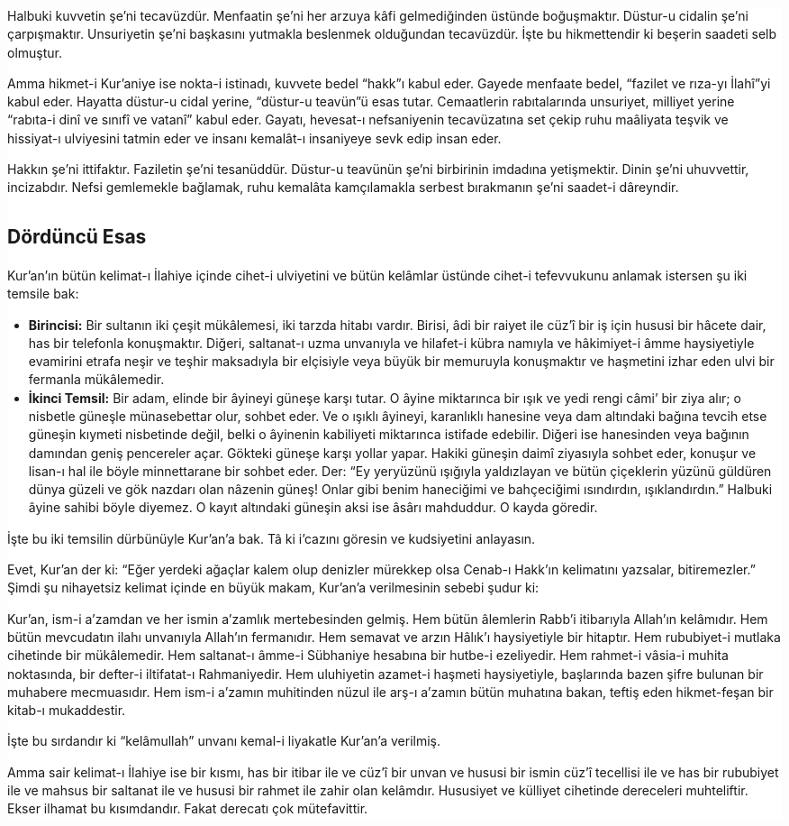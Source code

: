 Halbuki kuvvetin şe’ni tecavüzdür. Menfaatin şe’ni her arzuya kâfi gelmediğinden üstünde boğuşmaktır. Düstur-u cidalin şe’ni çarpışmaktır. Unsuriyetin şe’ni başkasını yutmakla beslenmek olduğundan tecavüzdür. İşte bu hikmettendir ki beşerin saadeti selb olmuştur.

Amma hikmet-i Kur’aniye ise nokta-i istinadı, kuvvete bedel “hakk”ı kabul eder. Gayede menfaate bedel, “fazilet ve rıza-yı İlahî”yi kabul eder. Hayatta düstur-u cidal yerine, “düstur-u teavün”ü esas tutar. Cemaatlerin rabıtalarında unsuriyet, milliyet yerine “rabıta-i dinî ve sınıfî ve vatanî” kabul eder. Gayatı, hevesat-ı nefsaniyenin tecavüzatına set çekip ruhu maâliyata teşvik ve hissiyat-ı ulviyesini tatmin eder ve insanı kemalât-ı insaniyeye sevk edip insan eder.

Hakkın şe’ni ittifaktır. Faziletin şe’ni tesanüddür. Düstur-u teavünün şe’ni birbirinin imdadına yetişmektir. Dinin şe’ni uhuvvettir, incizabdır. Nefsi gemlemekle bağlamak, ruhu kemalâta kamçılamakla serbest bırakmanın şe’ni saadet-i dâreyndir.

## Dördüncü Esas

Kur’an’ın bütün kelimat-ı İlahiye içinde cihet-i ulviyetini ve bütün kelâmlar üstünde cihet-i tefevvukunu anlamak istersen şu iki temsile bak:

- **Birincisi:** Bir sultanın iki çeşit mükâlemesi, iki tarzda hitabı vardır. Birisi, âdi bir raiyet ile cüz’î bir iş için hususi bir hâcete dair, has bir telefonla konuşmaktır. Diğeri, saltanat-ı uzma unvanıyla ve hilafet-i kübra namıyla ve hâkimiyet-i âmme haysiyetiyle evamirini etrafa neşir ve teşhir maksadıyla bir elçisiyle veya büyük bir memuruyla konuşmaktır ve haşmetini izhar eden ulvi bir fermanla mükâlemedir.
- **İkinci Temsil:** Bir adam, elinde bir âyineyi güneşe karşı tutar. O âyine miktarınca bir ışık ve yedi rengi câmi’ bir ziya alır; o nisbetle güneşle münasebettar olur, sohbet eder. Ve o ışıklı âyineyi, karanlıklı hanesine veya dam altındaki bağına tevcih etse güneşin kıymeti nisbetinde değil, belki o âyinenin kabiliyeti miktarınca istifade edebilir.
  Diğeri ise hanesinden veya bağının damından geniş pencereler açar. Gökteki güneşe karşı yollar yapar. Hakiki güneşin daimî ziyasıyla sohbet eder, konuşur ve lisan-ı hal ile böyle minnettarane bir sohbet eder. Der: “Ey yeryüzünü ışığıyla yaldızlayan ve bütün çiçeklerin yüzünü güldüren dünya güzeli ve gök nazdarı olan nâzenin güneş! Onlar gibi benim haneciğimi ve bahçeciğimi ısındırdın, ışıklandırdın.” Halbuki âyine sahibi böyle diyemez. O kayıt altındaki güneşin aksi ise âsârı mahduddur. O kayda göredir.

İşte bu iki temsilin dürbünüyle Kur’an’a bak. Tâ ki i’cazını göresin ve kudsiyetini anlayasın.

Evet, Kur’an der ki: “Eğer yerdeki ağaçlar kalem olup denizler mürekkep olsa Cenab-ı Hakk’ın kelimatını yazsalar, bitiremezler.” Şimdi şu nihayetsiz kelimat içinde en büyük makam, Kur’an’a verilmesinin sebebi şudur ki:

Kur’an, ism-i a’zamdan ve her ismin a’zamlık mertebesinden gelmiş. Hem bütün âlemlerin Rabb’i itibarıyla Allah’ın kelâmıdır. Hem bütün mevcudatın ilahı unvanıyla Allah’ın fermanıdır. Hem semavat ve arzın Hâlık’ı haysiyetiyle bir hitaptır. Hem rububiyet-i mutlaka cihetinde bir mükâlemedir. Hem saltanat-ı âmme-i Sübhaniye hesabına bir hutbe-i ezeliyedir. Hem rahmet-i vâsia-i muhita noktasında, bir defter-i iltifatat-ı Rahmaniyedir. Hem uluhiyetin azamet-i haşmeti haysiyetiyle, başlarında bazen şifre bulunan bir muhabere mecmuasıdır. Hem ism-i a’zamın muhitinden nüzul ile arş-ı a’zamın bütün muhatına bakan, teftiş eden hikmet-feşan bir kitab-ı mukaddestir.

İşte bu sırdandır ki “kelâmullah” unvanı kemal-i liyakatle Kur’an’a verilmiş.

Amma sair kelimat-ı İlahiye ise bir kısmı, has bir itibar ile ve cüz’î bir unvan ve hususi bir ismin cüz’î tecellisi ile ve has bir rububiyet ile ve mahsus bir saltanat ile ve hususi bir rahmet ile zahir olan kelâmdır. Hususiyet ve külliyet cihetinde dereceleri muhteliftir. Ekser ilhamat bu kısımdandır. Fakat derecatı çok mütefavittir.
